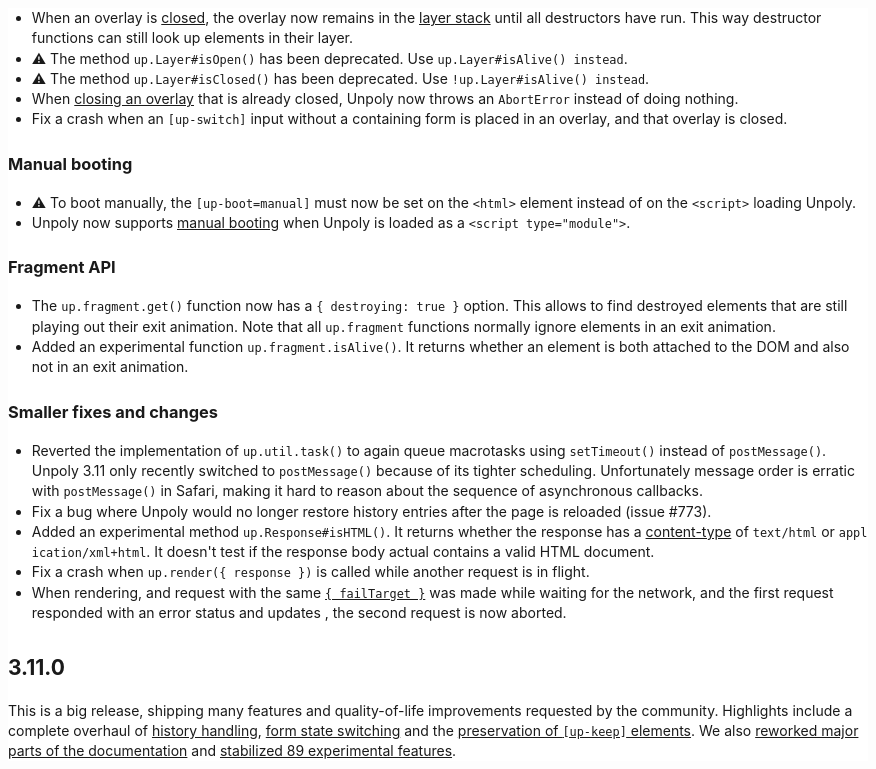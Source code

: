 - When an overlay is [closed](/closing-overlays), the overlay now remains in the [layer stack](/up.layer.stack) until all destructors have run. This way destructor functions can still look up elements in their layer.
- ⚠️ The method `up.Layer#isOpen()` has been deprecated. Use `up.Layer#isAlive() instead`.
- ⚠️ The method `up.Layer#isClosed()` has been deprecated. Use `!up.Layer#isAlive() instead`.
- When [closing an overlay](/closing-overlays) that is already closed, Unpoly now throws an `AbortError` instead of doing nothing.
- Fix a crash when an `[up-switch]` input without a containing form is placed in an overlay, and that overlay is closed.



### Manual booting

- ⚠️ To boot manually, the `[up-boot=manual]` must now be set on the `<html>` element instead of on the `<script>` loading Unpoly.
- Unpoly now supports [manual booting](/up-boot-manual) when Unpoly is loaded as a `<script type="module">`.


### Fragment API

- The `up.fragment.get()` function now has a `{ destroying: true }` option. This allows to find destroyed elements that are still playing out their exit animation. Note that all `up.fragment` functions normally ignore elements in an exit animation.
- Added an experimental function `up.fragment.isAlive()`. It returns whether an element is both attached to the DOM and also not in an exit animation.


### Smaller fixes and changes

- Reverted the implementation of `up.util.task()` to again queue macrotasks using `setTimeout()` instead of `postMessage()`. Unpoly 3.11 only recently switched to `postMessage()` because of its tighter scheduling. Unfortunately message order is erratic with `postMessage()` in Safari, making it hard to reason about the sequence of asynchronous callbacks.
- Fix a bug where Unpoly would no longer restore history entries after the page is reloaded (issue #773).
- Added an experimental method `up.Response#isHTML()`. It returns whether the response has a [content-type](/up.Response.prototype.contentType) of `text/html` or `application/xml+html`. It doesn't test if the response body actual contains a valid HTML document.
- Fix a crash when `up.render({ response })` is called while another request is in flight.
- When rendering, and request with the same [`{ failTarget }`](/failed-responses#fail-options) was made while waiting for the network, and the first request responded with an error status and updates , the second request is now aborted.




3.11.0
------

This is a big release, shipping many features and quality-of-life improvements requested by the community. Highlights include a complete overhaul of [history handling](#history-handling), [form state switching](/switching-form-state) and the [preservation of `[up-keep]` elements](/preserving-elements). We also [reworked major parts of the documentation](#reworked-documentation) and [stabilized 89 experimental features](#stabilization-of-experimental-features).
